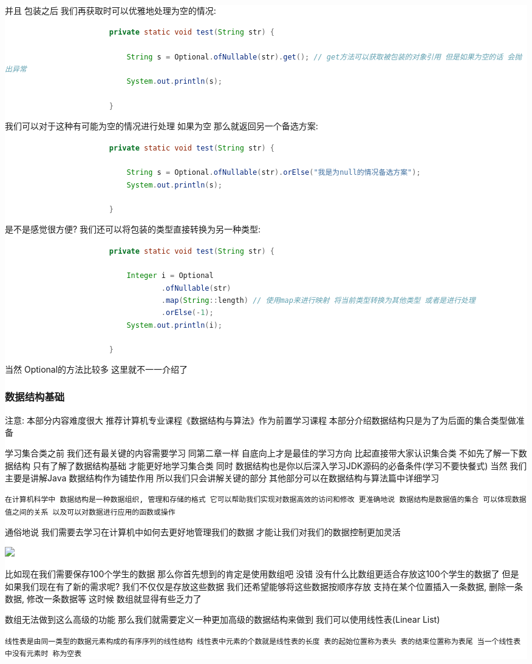 并且 包装之后 我们再获取时可以优雅地处理为空的情况:

```java
                        private static void test(String str) {
    
                            String s = Optional.ofNullable(str).get(); // get方法可以获取被包装的对象引用 但是如果为空的话 会抛出异常
                            System.out.println(s);
                            
                        }
```

我们可以对于这种有可能为空的情况进行处理 如果为空 那么就返回另一个备选方案:

```java
                        private static void test(String str) {
    
                            String s = Optional.ofNullable(str).orElse("我是为null的情况备选方案");
                            System.out.println(s);
                            
                        }
```

是不是感觉很方便? 我们还可以将包装的类型直接转换为另一种类型:

```java
                        private static void test(String str) {
    
                            Integer i = Optional
                                    .ofNullable(str)
                                    .map(String::length) // 使用map来进行映射 将当前类型转换为其他类型 或者是进行处理
                                    .orElse(-1);
                            System.out.println(i);
                            
                        }
```

当然 Optional的方法比较多 这里就不一一介绍了

### 数据结构基础
注意: 本部分内容难度很大 推荐计算机专业课程《数据结构与算法》作为前置学习课程 本部分介绍数据结构只是为了为后面的集合类型做准备

学习集合类之前 我们还有最关键的内容需要学习 同第二章一样 自底向上才是最佳的学习方向 比起直接带大家认识集合类 不如先了解一下数据结构 只有了解了数据结构基础 才能更好地学习集合类
同时 数据结构也是你以后深入学习JDK源码的必备条件(学习不要快餐式) 当然 我们主要是讲解Java 数据结构作为铺垫作用 所以我们只会讲解关键的部分 其他部分可以在数据结构与算法篇中详细学习

    在计算机科学中 数据结构是一种数据组织, 管理和存储的格式 它可以帮助我们实现对数据高效的访问和修改 更准确地说 数据结构是数据值的集合 可以体现数据值之间的关系 以及可以对数据进行应用的函数或操作

通俗地说 我们需要去学习在计算机中如何去更好地管理我们的数据 才能让我们对我们的数据控制更加灵活

<img src="https://image.itbaima.cn/markdown/2022/07/10/9RwL7pxgyfoB3WT.png"/>

比如现在我们需要保存100个学生的数据 那么你首先想到的肯定是使用数组吧 没错 没有什么比数组更适合存放这100个学生的数据了 但是如果我们现在有了新的需求呢?
我们不仅仅是存放这些数据 我们还希望能够将这些数据按顺序存放 支持在某个位置插入一条数据, 删除一条数据, 修改一条数据等 这时候 数组就显得有些乏力了

数组无法做到这么高级的功能 那么我们就需要定义一种更加高级的数据结构来做到 我们可以使用线性表(Linear List)

    线性表是由同一类型的数据元素构成的有序序列的线性结构 线性表中元素的个数就是线性表的长度 表的起始位置称为表头 表的结束位置称为表尾 当一个线性表中没有元素时 称为空表
